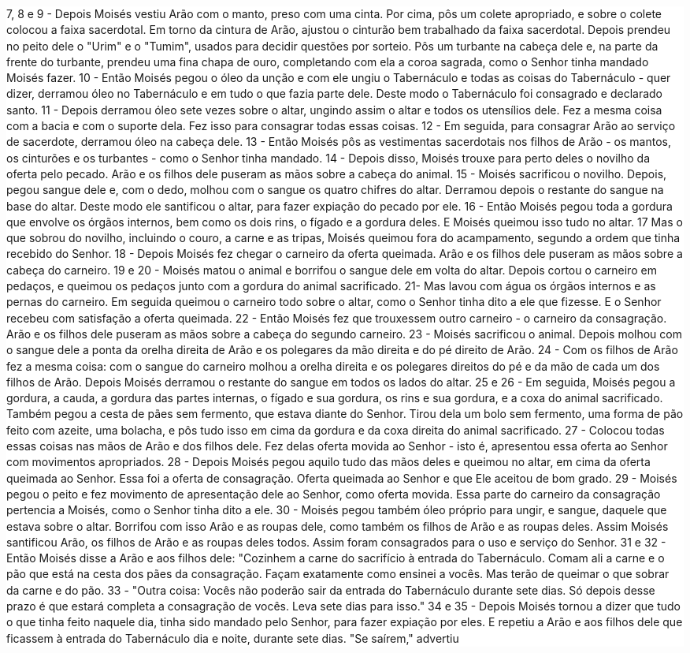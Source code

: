 7, 8 e 9 - Depois Moisés vestiu Arão com o manto, preso com uma cinta. Por cima, pôs um
colete apropriado, e sobre o colete colocou a faixa sacerdotal. Em torno da cintura de Arão,
ajustou o cinturão bem trabalhado da faixa sacerdotal. Depois prendeu no peito dele o "Urim"
e o "Tumim", usados para decidir questões por sorteio. Pôs um turbante na cabeça dele e, na
parte da frente do turbante, prendeu uma fina chapa de ouro, completando com ela a coroa
sagrada, como o Senhor tinha mandado Moisés fazer.
10 - Então Moisés pegou o óleo da unção e com ele ungiu o Tabernáculo e todas as coisas do
Tabernáculo - quer dizer, derramou óleo no Tabernáculo e em tudo o que fazia parte dele.
Deste modo o Tabernáculo foi consagrado e declarado santo.
11 - Depois derramou óleo sete vezes sobre o altar, ungindo assim o altar e todos os utensílios
dele. Fez a mesma coisa com a bacia e com o suporte dela. Fez isso para consagrar todas
essas coisas.
12 - Em seguida, para consagrar Arão ao serviço de sacerdote, derramou óleo na cabeça dele.
13 - Então Moisés pôs as vestimentas sacerdotais nos filhos de Arão - os mantos, os cinturões
e os turbantes - como o Senhor tinha mandado.
14 - Depois disso, Moisés trouxe para perto deles o novilho da oferta pelo pecado. Arão e os
filhos dele puseram as mãos sobre a cabeça do animal. 15 - Moisés sacrificou o novilho.
Depois, pegou sangue dele e, com o dedo, molhou com o sangue os quatro chifres do altar.
Derramou depois o restante do sangue na base do altar. Deste modo ele santificou o altar,
para fazer expiação do pecado por ele.
16 - Então Moisés pegou toda a gordura que envolve os órgãos internos, bem como os dois
rins, o fígado e a gordura deles. E Moisés queimou isso tudo no altar.
17 Mas o que sobrou do novilho, incluindo o couro, a carne e as tripas, Moisés queimou fora do
acampamento, segundo a ordem que tinha recebido do Senhor.
18 - Depois Moisés fez chegar o carneiro da oferta queimada. Arão e os filhos dele puseram as
mãos sobre a cabeça do carneiro.
19 e 20 - Moisés matou o animal e borrifou o sangue dele em volta do altar. Depois cortou o
carneiro em pedaços, e queimou os pedaços junto com a gordura do animal sacrificado.
21- Mas lavou com água os órgãos internos e as pernas do carneiro. Em seguida queimou o
carneiro todo sobre o altar, como o Senhor tinha dito a ele que fizesse. E o Senhor recebeu
com satisfação a oferta queimada.
22 - Então Moisés fez que trouxessem outro carneiro - o carneiro da consagração. Arão e os
filhos dele puseram as mãos sobre a cabeça do segundo carneiro.
23 - Moisés sacrificou o animal. Depois molhou com o sangue dele a ponta da orelha direita de
Arão e os polegares da mão direita e do pé direito de Arão.
24 - Com os filhos de Arão fez a mesma coisa: com o sangue do carneiro molhou a orelha
direita e os polegares direitos do pé e da mão de cada um dos filhos de Arão. Depois Moisés
derramou o restante do sangue em todos os lados do altar.
25 e 26 - Em seguida, Moisés pegou a gordura, a cauda, a gordura das partes internas, o
fígado e sua gordura, os rins e sua gordura, e a coxa do animal sacrificado. Também pegou a
cesta de pães sem fermento, que estava diante do Senhor. Tirou dela um bolo sem fermento,
uma forma de pão feito com azeite, uma bolacha, e pôs tudo isso em cima da gordura e da
coxa direita do animal sacrificado.
27 - Colocou todas essas coisas nas mãos de Arão e dos filhos dele. Fez delas oferta movida ao
Senhor - isto é, apresentou essa oferta ao Senhor com movimentos apropriados.
28 - Depois Moisés pegou aquilo tudo das mãos deles e queimou no altar, em cima da oferta
queimada ao Senhor. Essa foi a oferta de consagração. Oferta queimada ao Senhor e que Ele
aceitou de bom grado.
29 - Moisés pegou o peito e fez movimento de apresentação dele ao Senhor, como oferta
movida. Essa parte do carneiro da consagração pertencia a Moisés, como o Senhor tinha dito a
ele.
30 - Moisés pegou também óleo próprio para ungir, e sangue, daquele que estava sobre o
altar. Borrifou com isso Arão e as roupas dele, como também os filhos de Arão e as roupas
deles. Assim Moisés santificou Arão, os filhos de Arão e as roupas deles todos. Assim foram
consagrados para o uso e serviço do Senhor.
31 e 32 - Então Moisés disse a Arão e aos filhos dele: "Cozinhem a carne do sacrifício à
entrada do Tabernáculo. Comam ali a carne e o pão que está na cesta dos pães da
consagração. Façam exatamente como ensinei a vocês. Mas terão de queimar o que sobrar da
carne e do pão.
33 - "Outra coisa: Vocês não poderão sair da entrada do Tabernáculo durante sete dias. Só
depois desse prazo é que estará completa a consagração de vocês. Leva sete dias para isso."
34 e 35 - Depois Moisés tornou a dizer que tudo o que tinha feito naquele dia, tinha sido
mandado pelo Senhor, para fazer expiação por eles. E repetiu a Arão e aos filhos dele que
ficassem à entrada do Tabernáculo dia e noite, durante sete dias. "Se saírem," advertiu